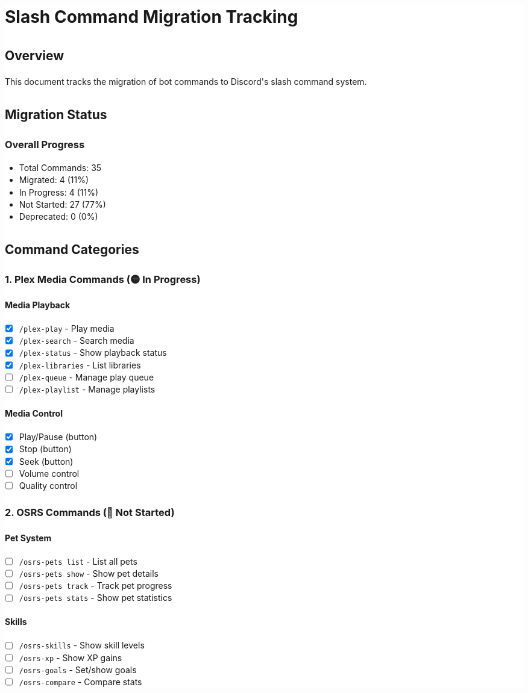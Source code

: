 # Slash Command Migration Tracking

## Overview

This document tracks the migration of bot commands to Discord's slash command system.

## Migration Status

### Overall Progress
- Total Commands: 35
- Migrated: 4 (11%)
- In Progress: 4 (11%)
- Not Started: 27 (77%)
- Deprecated: 0 (0%)

## Command Categories

### 1. Plex Media Commands (🟡 In Progress)

#### Media Playback
- [x] `/plex-play` - Play media
- [x] `/plex-search` - Search media
- [x] `/plex-status` - Show playback status
- [x] `/plex-libraries` - List libraries
- [ ] `/plex-queue` - Manage play queue
- [ ] `/plex-playlist` - Manage playlists

#### Media Control
- [x] Play/Pause (button)
- [x] Stop (button)
- [x] Seek (button)
- [ ] Volume control
- [ ] Quality control

### 2. OSRS Commands (🔴 Not Started)

#### Pet System
- [ ] `/osrs-pets list` - List all pets
- [ ] `/osrs-pets show` - Show pet details
- [ ] `/osrs-pets track` - Track pet progress
- [ ] `/osrs-pets stats` - Show pet statistics

#### Skills
- [ ] `/osrs-skills` - Show skill levels
- [ ] `/osrs-xp` - Show XP gains
- [ ] `/osrs-goals` - Set/show goals
- [ ] `/osrs-compare` - Compare stats
